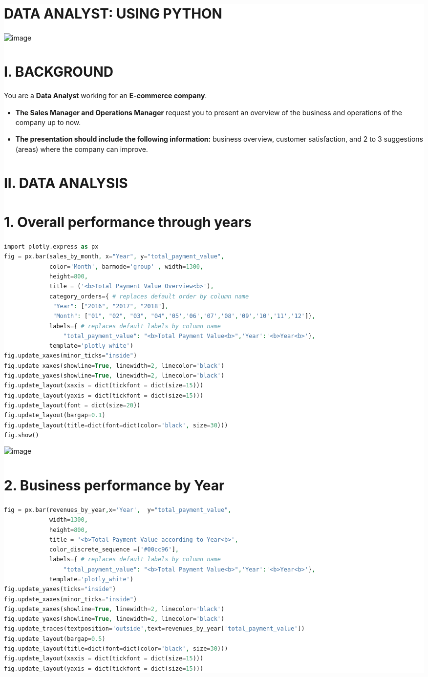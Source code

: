 # DATA ANALYST: USING PYTHON

![image](https://user-images.githubusercontent.com/131565885/235280190-04a53c15-5321-4ce4-8a1c-2a9968f2fe4e.png)


# I. BACKGROUND
You are a **Data Analyst** working for an **E-commerce company**.

* **The Sales Manager and Operations Manager** request you to present an overview of the business and operations of the company up to now.

* **The presentation should include the following information:** business overview, customer satisfaction, and 2 to 3 suggestions (areas) where the company can improve.

# II. DATA ANALYSIS
# 1. Overall performance through years
```php
import plotly.express as px
fig = px.bar(sales_by_month, x="Year", y="total_payment_value",
             color='Month', barmode='group' , width=1300,
             height=800,
             title = ('<b>Total Payment Value Overview<b>'),
             category_orders={ # replaces default order by column name
              "Year": ["2016", "2017", "2018"],
              "Month": ["01", "02", "03", "04",'05','06','07','08','09','10','11','12']},
             labels={ # replaces default labels by column name
                 "total_payment_value": "<b>Total Payment Value<b>",'Year':'<b>Year<b>'},
             template='plotly_white')
fig.update_xaxes(minor_ticks="inside")  
fig.update_xaxes(showline=True, linewidth=2, linecolor='black')
fig.update_yaxes(showline=True, linewidth=2, linecolor='black')
fig.update_layout(xaxis = dict(tickfont = dict(size=15)))
fig.update_layout(yaxis = dict(tickfont = dict(size=15)))
fig.update_layout(font = dict(size=20))
fig.update_layout(bargap=0.1)
fig.update_layout(title=dict(font=dict(color='black', size=30)))
fig.show()
```
![image](https://user-images.githubusercontent.com/131565330/234194726-9ae13ba5-e8db-4fe6-ae4c-0a4732e1789a.png)
# 2. Business performance by Year 
```php
fig = px.bar(revenues_by_year,x='Year',  y="total_payment_value",
             width=1300, 
             height=800,
             title = '<b>Total Payment Value according to Year<b>',
             color_discrete_sequence =['#00cc96'],
             labels={ # replaces default labels by column name
                 "total_payment_value": "<b>Total Payment Value<b>",'Year':'<b>Year<b>'},
             template='plotly_white')
fig.update_yaxes(ticks="inside") 
fig.update_xaxes(minor_ticks="inside")  
fig.update_xaxes(showline=True, linewidth=2, linecolor='black')
fig.update_yaxes(showline=True, linewidth=2, linecolor='black')
fig.update_traces(textposition='outside',text=revenues_by_year['total_payment_value'])
fig.update_layout(bargap=0.5)
fig.update_layout(title=dict(font=dict(color='black', size=30)))
fig.update_layout(xaxis = dict(tickfont = dict(size=15)))
fig.update_layout(yaxis = dict(tickfont = dict(size=15)))
```